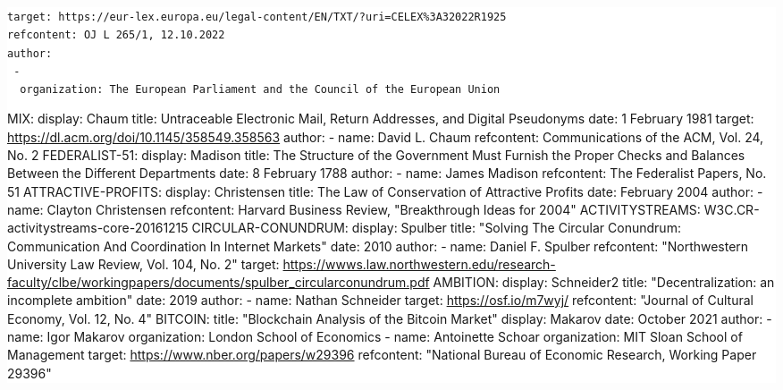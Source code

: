     target: https://eur-lex.europa.eu/legal-content/EN/TXT/?uri=CELEX%3A32022R1925
    refcontent: OJ L 265/1, 12.10.2022
    author:
     -
      organization: The European Parliament and the Council of the European Union
  MIX:
    display: Chaum
    title: Untraceable Electronic Mail, Return Addresses, and Digital Pseudonyms
    date: 1 February 1981
    target: https://dl.acm.org/doi/10.1145/358549.358563
    author:
     -
      name: David L. Chaum
    refcontent: Communications of the ACM, Vol. 24, No. 2
  FEDERALIST-51:
    display: Madison
    title: The Structure of the Government Must Furnish the Proper Checks and Balances Between the Different Departments
    date: 8 February 1788
    author:
     -
       name: James Madison
    refcontent: The Federalist Papers, No. 51
  ATTRACTIVE-PROFITS:
    display: Christensen
    title: The Law of Conservation of Attractive Profits
    date: February 2004
    author:
     -
       name: Clayton Christensen
    refcontent: Harvard Business Review, "Breakthrough Ideas for 2004"
  ACTIVITYSTREAMS: W3C.CR-activitystreams-core-20161215
  CIRCULAR-CONUNDRUM:
    display: Spulber
    title: "Solving The Circular Conundrum: Communication And Coordination In Internet Markets"
    date: 2010
    author:
     -
      name: Daniel F. Spulber
    refcontent: "Northwestern University Law Review, Vol. 104, No. 2"
    target: https://wwws.law.northwestern.edu/research-faculty/clbe/workingpapers/documents/spulber_circularconundrum.pdf
  AMBITION:
    display: Schneider2
    title: "Decentralization: an incomplete ambition"
    date: 2019
    author:
     -
      name: Nathan Schneider
    target: https://osf.io/m7wyj/
    refcontent: "Journal of Cultural Economy, Vol. 12, No. 4"
  BITCOIN:
    title: "Blockchain Analysis of the Bitcoin Market"
    display: Makarov
    date: October 2021
    author:
      -
       name: Igor Makarov
       organization: London School of Economics
      -
       name: Antoinette Schoar
       organization: MIT Sloan School of Management
    target: https://www.nber.org/papers/w29396
    refcontent: "National Bureau of Economic Research, Working Paper 29396"